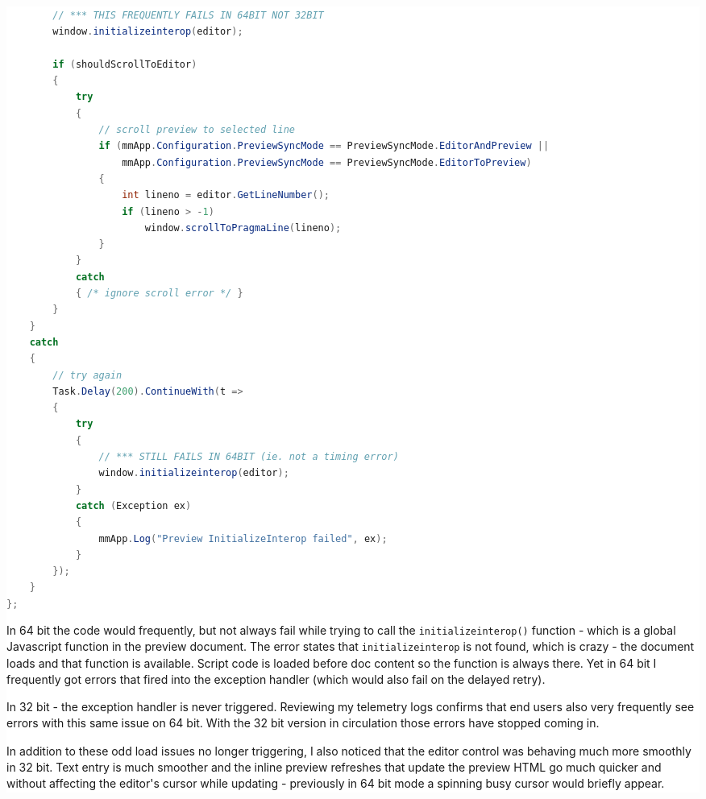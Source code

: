 ```csharp
        // *** THIS FREQUENTLY FAILS IN 64BIT NOT 32BIT
        window.initializeinterop(editor);

        if (shouldScrollToEditor)
        {
            try
            {
                // scroll preview to selected line
                if (mmApp.Configuration.PreviewSyncMode == PreviewSyncMode.EditorAndPreview ||
                    mmApp.Configuration.PreviewSyncMode == PreviewSyncMode.EditorToPreview)
                {
                    int lineno = editor.GetLineNumber();
                    if (lineno > -1)
                        window.scrollToPragmaLine(lineno);                                
                }
            }
            catch
            { /* ignore scroll error */ }
        }
    }
    catch
    {
        // try again
        Task.Delay(200).ContinueWith(t =>
        {
            try
            {
                // *** STILL FAILS IN 64BIT (ie. not a timing error)
                window.initializeinterop(editor);
            }
            catch (Exception ex)
            {
                mmApp.Log("Preview InitializeInterop failed", ex);
            }
        });
    }
};
```        
In 64 bit the code would frequently, but not always fail while trying to call the `initializeinterop()` function - which is a global Javascript function in the preview document. The error states that `initializeinterop` is not found, which is crazy - the document loads and that function is available. Script code is loaded before doc content so the function is always there. Yet in 64 bit I frequently got errors that fired into the exception handler (which would also fail on the delayed retry).

In 32 bit - the exception handler is never triggered. Reviewing my telemetry logs confirms that end users also very frequently see errors with this same issue on 64 bit. With the 32 bit version in circulation those errors have stopped coming in.

In addition to these odd load issues no longer triggering, I also noticed that the editor control was behaving much more smoothly in 32 bit. Text entry is much smoother and the inline preview refreshes that update the preview HTML go much quicker and without affecting the editor's cursor while updating - previously in 64 bit mode a spinning busy cursor would briefly appear.

